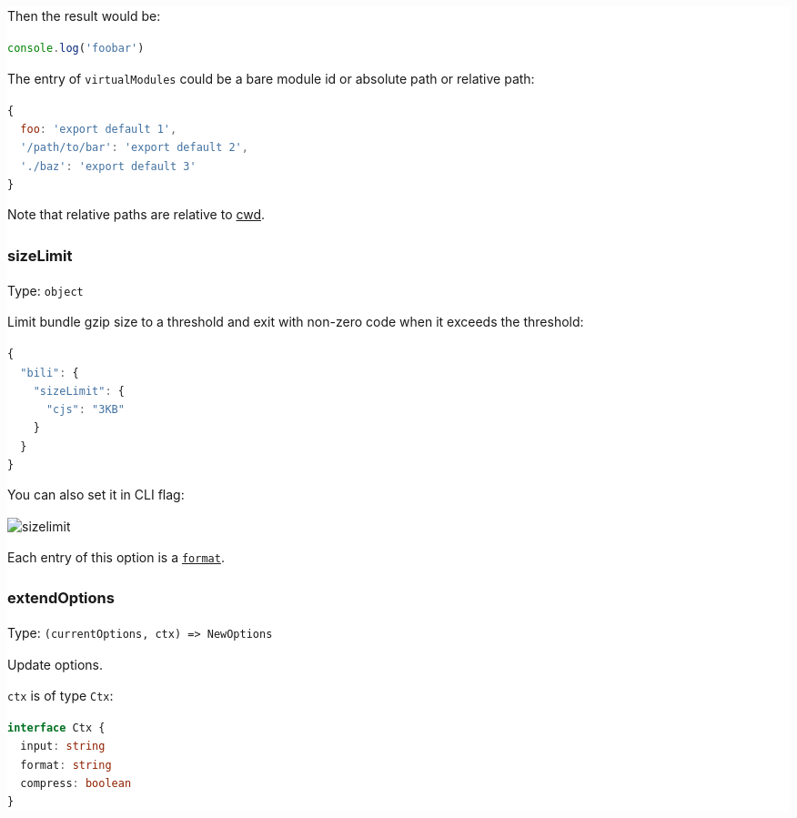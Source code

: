 Then the result would be:

```js
console.log('foobar')
```

The entry of `virtualModules` could be a bare module id or absolute path or relative path:

```js
{
  foo: 'export default 1',
  '/path/to/bar': 'export default 2',
  './baz': 'export default 3'
}
```

Note that relative paths are relative to [cwd](#cwd).

### sizeLimit

Type: `object`

Limit bundle gzip size to a threshold and exit with non-zero code when it exceeds the threshold:

```js
{
  "bili": {
    "sizeLimit": {
      "cjs": "3KB"
    }
  }
}
```

You can also set it in CLI flag:

<img src="https://i.loli.net/2018/01/26/5a6a09d130b6d.png" width="450" alt="sizelimit">

Each entry of this option is a [`format`](#format).

### extendOptions

Type: `(currentOptions, ctx) => NewOptions`

Update options.

`ctx` is of type `Ctx`:

```typescript
interface Ctx {
  input: string
  format: string
  compress: boolean
}
```
